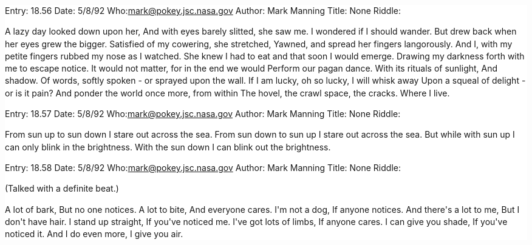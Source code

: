 
Entry:  18.56
Date:   5/8/92
Who:mark@pokey.jsc.nasa.gov
Author: Mark Manning
Title:  None
Riddle:

A lazy day looked down upon her,
And with eyes barely slitted, she saw me.
I wondered if I should wander.
But drew back when her eyes grew the bigger.
Satisfied of my cowering, she stretched,
Yawned, and spread her fingers langorously.
And I, with my petite fingers rubbed my nose as I watched.
She knew I had to eat and that soon I would emerge.
Drawing my darkness forth with me to escape notice.
It would not matter, for in the end we would
Perform our pagan dance.  With its rituals of sunlight,
And shadow.  Of words, softly spoken - or sprayed upon the wall.
If I am lucky, oh so lucky, I will whisk away
Upon a squeal of delight - or is it pain?
And ponder the world once more, from within
The hovel, the crawl space, the cracks.
Where I live.

Entry:  18.57
Date:   5/8/92
Who:mark@pokey.jsc.nasa.gov
Author: Mark Manning
Title:  None
Riddle:

From sun up to sun down I stare out across the sea.
From sun down to sun up I stare out across the sea.
But while with sun up I can only blink in the brightness.
With the sun down I can blink out the brightness.
 

Entry:  18.58
Date:   5/8/92
Who:mark@pokey.jsc.nasa.gov
Author: Mark Manning
Title:  None
Riddle:

 (Talked with a definite beat.)

A lot of bark,
But no one notices.
A lot to bite,
And everyone cares.
I'm not a dog,
If anyone notices.
And there's a lot to me,
But I don't have hair.
I stand up straight,
If you've noticed me.
I've got lots of limbs,
If anyone cares.
I can give you shade,
If you've noticed it.
And I do even more,
I give you air.
